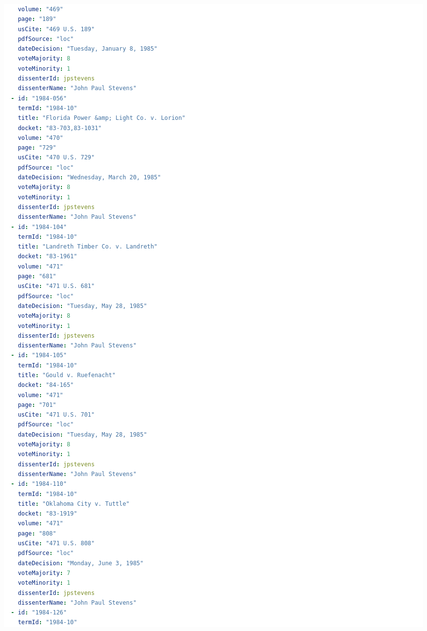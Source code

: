 ```yaml
    volume: "469"
    page: "189"
    usCite: "469 U.S. 189"
    pdfSource: "loc"
    dateDecision: "Tuesday, January 8, 1985"
    voteMajority: 8
    voteMinority: 1
    dissenterId: jpstevens
    dissenterName: "John Paul Stevens"
  - id: "1984-056"
    termId: "1984-10"
    title: "Florida Power &amp; Light Co. v. Lorion"
    docket: "83-703,83-1031"
    volume: "470"
    page: "729"
    usCite: "470 U.S. 729"
    pdfSource: "loc"
    dateDecision: "Wednesday, March 20, 1985"
    voteMajority: 8
    voteMinority: 1
    dissenterId: jpstevens
    dissenterName: "John Paul Stevens"
  - id: "1984-104"
    termId: "1984-10"
    title: "Landreth Timber Co. v. Landreth"
    docket: "83-1961"
    volume: "471"
    page: "681"
    usCite: "471 U.S. 681"
    pdfSource: "loc"
    dateDecision: "Tuesday, May 28, 1985"
    voteMajority: 8
    voteMinority: 1
    dissenterId: jpstevens
    dissenterName: "John Paul Stevens"
  - id: "1984-105"
    termId: "1984-10"
    title: "Gould v. Ruefenacht"
    docket: "84-165"
    volume: "471"
    page: "701"
    usCite: "471 U.S. 701"
    pdfSource: "loc"
    dateDecision: "Tuesday, May 28, 1985"
    voteMajority: 8
    voteMinority: 1
    dissenterId: jpstevens
    dissenterName: "John Paul Stevens"
  - id: "1984-110"
    termId: "1984-10"
    title: "Oklahoma City v. Tuttle"
    docket: "83-1919"
    volume: "471"
    page: "808"
    usCite: "471 U.S. 808"
    pdfSource: "loc"
    dateDecision: "Monday, June 3, 1985"
    voteMajority: 7
    voteMinority: 1
    dissenterId: jpstevens
    dissenterName: "John Paul Stevens"
  - id: "1984-126"
    termId: "1984-10"
```